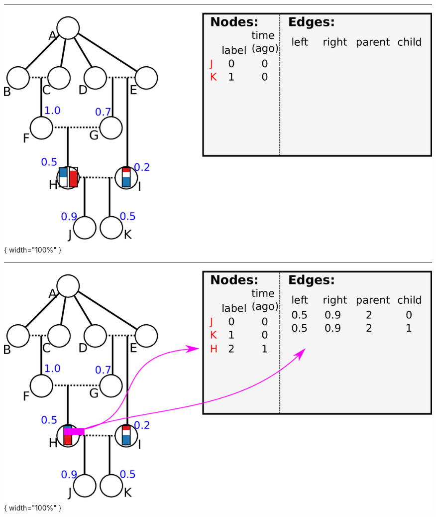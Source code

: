 -------------------

![Simplify example](figs/simplify_walkthrough/simplify_walkthrough.5.png){ width="100%" }

-------------------

![Simplify example](figs/simplify_walkthrough/simplify_walkthrough.6.png){ width="100%" }

